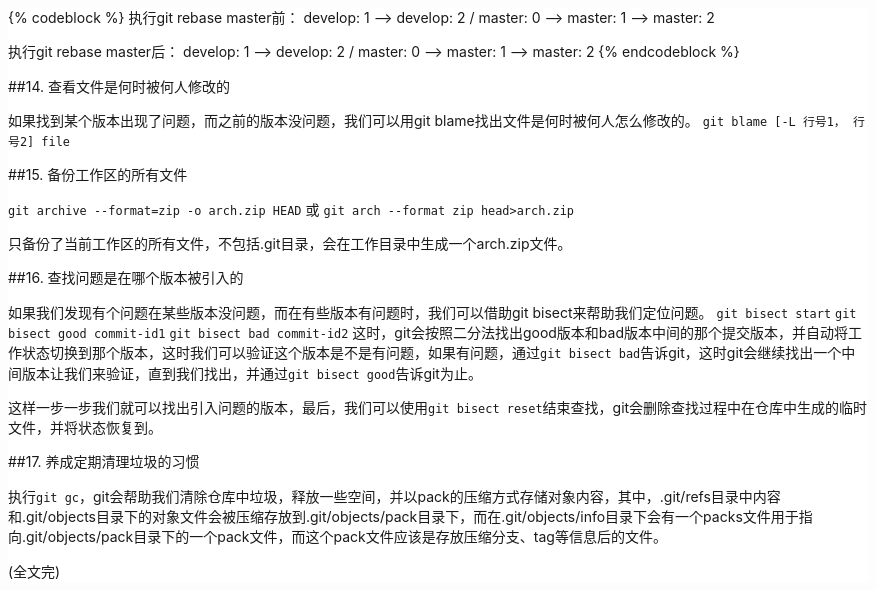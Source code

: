 {% codeblock %}
执行git rebase master前：
              develop: 1 --> develop: 2
            /
master: 0 --> master: 1 --> master: 2

执行git rebase master后：
                                    develop: 1 --> develop: 2
                                   /
master: 0 --> master: 1 --> master: 2
{% endcodeblock %}

##14. 查看文件是何时被何人修改的

如果找到某个版本出现了问题，而之前的版本没问题，我们可以用git blame找出文件是何时被何人怎么修改的。
`git blame [-L 行号1， 行号2] file`

##15. 备份工作区的所有文件

`git archive --format=zip -o arch.zip HEAD` 或 `git arch --format zip head>arch.zip`

只备份了当前工作区的所有文件，不包括.git目录，会在工作目录中生成一个arch.zip文件。

##16. 查找问题是在哪个版本被引入的

如果我们发现有个问题在某些版本没问题，而在有些版本有问题时，我们可以借助git bisect来帮助我们定位问题。
`git bisect start`
`git bisect good commit-id1`
`git bisect bad commit-id2`
这时，git会按照二分法找出good版本和bad版本中间的那个提交版本，并自动将工作状态切换到那个版本，这时我们可以验证这个版本是不是有问题，如果有问题，通过`git bisect bad`告诉git，这时git会继续找出一个中间版本让我们来验证，直到我们找出，并通过`git bisect good`告诉git为止。

这样一步一步我们就可以找出引入问题的版本，最后，我们可以使用`git bisect reset`结束查找，git会删除查找过程中在仓库中生成的临时文件，并将状态恢复到。

##17. 养成定期清理垃圾的习惯

执行`git gc`，git会帮助我们清除仓库中垃圾，释放一些空间，并以pack的压缩方式存储对象内容，其中，.git/refs目录中内容和.git/objects目录下的对象文件会被压缩存放到.git/objects/pack目录下，而在.git/objects/info目录下会有一个packs文件用于指向.git/objects/pack目录下的一个pack文件，而这个pack文件应该是存放压缩分支、tag等信息后的文件。


(全文完)

